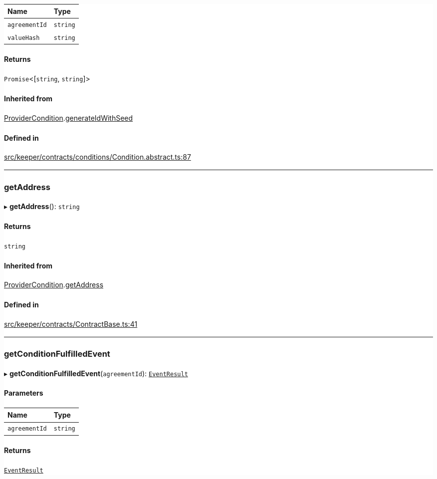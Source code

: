 | Name          | Type     |
| :------------ | :------- |
| `agreementId` | `string` |
| `valueHash`   | `string` |

#### Returns

`Promise`<[`string`, `string`]\>

#### Inherited from

[ProviderCondition](conditions.ProviderCondition.md).[generateIdWithSeed](conditions.ProviderCondition.md#generateidwithseed)

#### Defined in

[src/keeper/contracts/conditions/Condition.abstract.ts:87](https://github.com/nevermined-io/sdk-js/blob/55f88d2/src/keeper/contracts/conditions/Condition.abstract.ts#L87)

---

### getAddress

▸ **getAddress**(): `string`

#### Returns

`string`

#### Inherited from

[ProviderCondition](conditions.ProviderCondition.md).[getAddress](conditions.ProviderCondition.md#getaddress)

#### Defined in

[src/keeper/contracts/ContractBase.ts:41](https://github.com/nevermined-io/sdk-js/blob/55f88d2/src/keeper/contracts/ContractBase.ts#L41)

---

### getConditionFulfilledEvent

▸ **getConditionFulfilledEvent**(`agreementId`): [`EventResult`](../modules/events.md#eventresult)

#### Parameters

| Name          | Type     |
| :------------ | :------- |
| `agreementId` | `string` |

#### Returns

[`EventResult`](../modules/events.md#eventresult)

